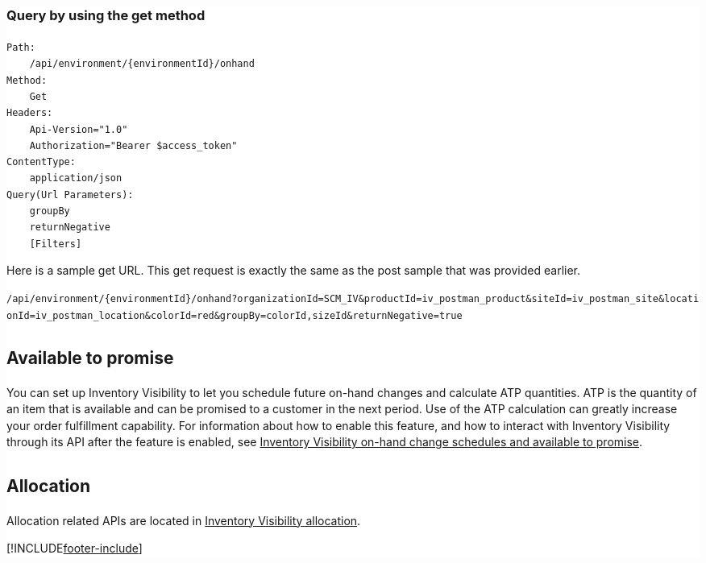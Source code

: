 ### <a name="query-with-get-method"></a>Query by using the get method

```txt
Path:
    /api/environment/{environmentId}/onhand
Method:
    Get
Headers:
    Api-Version="1.0"
    Authorization="Bearer $access_token"
ContentType:
    application/json
Query(Url Parameters):
    groupBy
    returnNegative
    [Filters]
```

Here is a sample get URL. This get request is exactly the same as the post sample that was provided earlier.

```txt
/api/environment/{environmentId}/onhand?organizationId=SCM_IV&productId=iv_postman_product&siteId=iv_postman_site&locationId=iv_postman_location&colorId=red&groupBy=colorId,sizeId&returnNegative=true
```

## Available to promise

You can set up Inventory Visibility to let you schedule future on-hand changes and calculate ATP quantities. ATP is the quantity of an item that is available and can be promised to a customer in the next period. Use of the ATP calculation can greatly increase your order fulfillment capability. For information about how to enable this feature, and how to interact with Inventory Visibility through its API after the feature is enabled, see [Inventory Visibility on-hand change schedules and available to promise](inventory-visibility-available-to-promise.md#api-urls).

## Allocation

Allocation related APIs are located in [Inventory Visibility allocation](inventory-visibility-allocation.md#using-allocation-api).

[!INCLUDE[footer-include](../../includes/footer-banner.md)]
